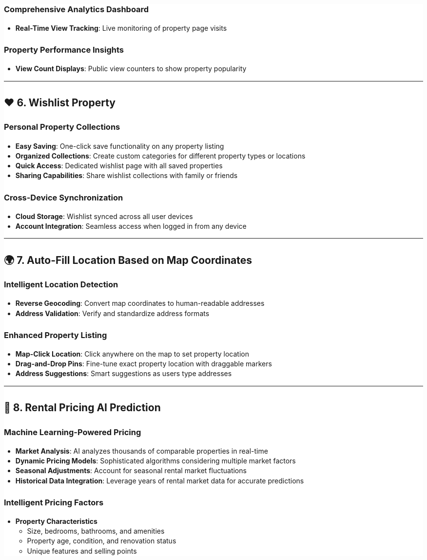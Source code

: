 ### Comprehensive Analytics Dashboard
- **Real-Time View Tracking**: Live monitoring of property page visits

### Property Performance Insights
- **View Count Displays**: Public view counters to show property popularity

---

## ❤️ **6. Wishlist Property**

### Personal Property Collections
- **Easy Saving**: One-click save functionality on any property listing
- **Organized Collections**: Create custom categories for different property types or locations
- **Quick Access**: Dedicated wishlist page with all saved properties
- **Sharing Capabilities**: Share wishlist collections with family or friends

### Cross-Device Synchronization
- **Cloud Storage**: Wishlist synced across all user devices
- **Account Integration**: Seamless access when logged in from any device

---

## 🌍 **7. Auto-Fill Location Based on Map Coordinates**

### Intelligent Location Detection
- **Reverse Geocoding**: Convert map coordinates to human-readable addresses
- **Address Validation**: Verify and standardize address formats

### Enhanced Property Listing
- **Map-Click Location**: Click anywhere on the map to set property location
- **Drag-and-Drop Pins**: Fine-tune exact property location with draggable markers
- **Address Suggestions**: Smart suggestions as users type addresses

---

## 🤖 **8. Rental Pricing AI Prediction**

### Machine Learning-Powered Pricing
- **Market Analysis**: AI analyzes thousands of comparable properties in real-time
- **Dynamic Pricing Models**: Sophisticated algorithms considering multiple market factors
- **Seasonal Adjustments**: Account for seasonal rental market fluctuations
- **Historical Data Integration**: Leverage years of rental market data for accurate predictions

### Intelligent Pricing Factors
- **Property Characteristics**
  - Size, bedrooms, bathrooms, and amenities
  - Property age, condition, and renovation status
  - Unique features and selling points
  